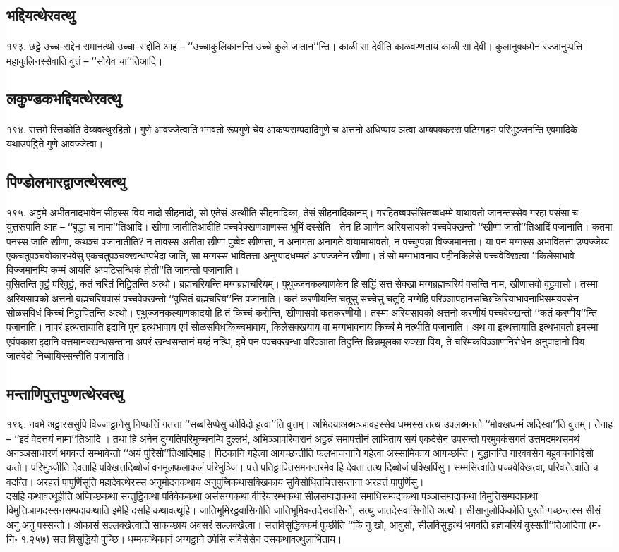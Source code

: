 
## भद्दियत्थेरवत्थु

१९३. छट्ठे उच्च-सद्देन समानत्थो उच्चा-सद्दोति आह – ‘‘उच्चाकुलिकानन्ति उच्चे कुले जातान’’न्ति। काळी सा देवीति काळवण्णताय काळी सा देवी। कुलानुक्कमेन रज्जानुप्पत्ति महाकुलिनस्सेवाति वुत्तं – ‘‘सोयेव चा’’तिआदि।  


## लकुण्डकभद्दियत्थेरवत्थु

१९४. सत्तमे रित्तकोति देय्यवत्थुरहितो। गुणे आवज्जेत्वाति भगवतो रूपगुणे चेव आकप्पसम्पदादिगुणे च अत्तनो अधिप्पायं ञत्वा अम्बपक्कस्स पटिग्गहणं परिभुञ्जनन्ति एवमादिके यथाउपट्ठिते गुणे आवज्जेत्वा।  


## पिण्डोलभारद्वाजत्थेरवत्थु

१९५. अट्ठमे अभीतनादभावेन सीहस्स विय नादो सीहनादो, सो एतेसं अत्थीति सीहनादिका, तेसं सीहनादिकानम्। गरहितब्बपसंसितब्बधम्मे याथावतो जानन्तस्सेव गरहा पसंसा च युत्तरूपाति आह – ‘‘बुद्धा च नामा’’तिआदि। खीणा जातीतिआदीहि पच्चवेक्खणञाणस्स भूमिं दस्सेति। तेन हि ञाणेन अरियसावको पच्चवेक्खन्तो ‘‘खीणा जाती’’तिआदिं पजानाति। कतमा पनस्स जाति खीणा, कथञ्च पजानातीति? न तावस्स अतीता खीणा पुब्बेव खीणत्ता, न अनागता अनागते वायामाभावतो, न पच्चुप्पन्ना विज्जमानत्ता। या पन मग्गस्स अभावितत्ता उप्पज्जेय्य एकचतुपञ्चवोकारभवेसु एकचतुपञ्चक्खन्धप्पभेदा जाति, सा मग्गस्स भावितत्ता अनुप्पादधम्मतं आपज्जनेन खीणा। तं सो मग्गभावनाय पहीनकिलेसे पच्चवेक्खित्वा ‘‘किलेसाभावे विज्जमानम्पि कम्मं आयतिं अप्पटिसन्धिकं होती’’ति जानन्तो पजानाति।  
वुसितन्ति वुट्ठं परिवुट्ठं, कतं चरितं निट्ठितन्ति अत्थो। ब्रह्मचरियन्ति मग्गब्रह्मचरियम्। पुथुज्जनकल्याणकेन हि सद्धिं सत्त सेक्खा मग्गब्रह्मचरियं वसन्ति नाम, खीणासवो वुट्ठवासो। तस्मा अरियसावको अत्तनो ब्रह्मचरियवासं पच्चवेक्खन्तो ‘‘वुसितं ब्रह्मचरिय’’न्ति पजानाति। कतं करणीयन्ति चतूसु सच्चेसु चतूहि मग्गेहि परिञ्ञापहानसच्छिकिरियाभावनाभिसमयवसेन सोळसविधं किच्चं निट्ठापितन्ति अत्थो। पुथुज्जनकल्याणकादयो हि तं किच्चं करोन्ति, खीणासवो कतकरणीयो। तस्मा अरियसावको अत्तनो करणीयं पच्चवेक्खन्तो ‘‘कतं करणीय’’न्ति पजानाति। नापरं इत्थत्तायाति इदानि पुन इत्थभावाय एवं सोळसविधकिच्चभावाय, किलेसक्खयाय वा मग्गभावनाय किच्चं मे नत्थीति पजानाति। अथ वा इत्थत्तायाति इत्थभावतो इमस्मा एवंपकारा इदानि वत्तमानक्खन्धसन्ताना अपरं खन्धसन्तानं मय्हं नत्थि, इमे पन पञ्चक्खन्धा परिञ्ञाता तिट्ठन्ति छिन्नमूलका रुक्खा विय, ते चरिमकविञ्ञाणनिरोधेन अनुपादानो विय जातवेदो निब्बायिस्सन्तीति पजानाति।  


## मन्ताणिपुत्तपुण्णत्थेरवत्थु

१९६. नवमे अट्ठारससुपि विज्जाट्ठानेसु निप्फत्तिं गतत्ता ‘‘सब्बसिप्पेसु कोविदो हुत्वा’’ति वुत्तम्। अभिदयाअब्भञ्ञावहस्सेव धम्मस्स तत्थ उपलब्भनतो ‘‘मोक्खधम्मं अदिस्वा’’ति वुत्तम्। तेनाह – ‘‘इदं वेदत्तयं नामा’’तिआदि । तथा हि अनेन दुग्गतिपरिमुच्चनम्पि दुल्लभं, अभिञ्ञापरिवारानं अट्ठन्नं समापत्तीनं लाभिताय सयं एकदेसेन उपसन्तो परमुक्कंसगतं उत्तमदमथसमथं अनञ्ञसाधारणं भगवन्तं सम्भावेन्तो ‘‘अयं पुरिसो’’तिआदिमाह। पिटकानि गहेत्वा आगच्छन्तीति फलभाजनानि गहेत्वा अस्सामिकाय आगच्छन्ति। बुद्धानन्ति गारववसेन बहुवचननिद्देसो कतो। परिभुञ्जीति देवताहि पक्खित्तदिब्बोजं वनमूलफलाफलं परिभुञ्जि। पत्ते पतिट्ठापितसमनन्तरमेव हि देवता तत्थ दिब्बोजं पक्खिपिंसु। सम्मसित्वाति पच्चवेक्खित्वा, परिवत्तेत्वाति च वदन्ति। अरहत्तं पापुणिंसूति महादेवत्थेरस्स अनुमोदनकथाय अनुपुब्बिकथासक्खिकाय सुविसोधितचित्तसन्ताना अरहत्तं पापुणिंसु।  
दसहि कथावत्थूहीति अप्पिच्छकथा सन्तुट्ठिकथा पविवेककथा असंसग्गकथा वीरियारम्भकथा सीलसम्पदाकथा समाधिसम्पदाकथा पञ्ञासम्पदाकथा विमुत्तिसम्पदाकथा विमुत्तिञाणदस्सनसम्पदाकथाति इमेहि दसहि कथावत्थूहि। जातिभूमिरट्ठवासिनोति जातिभूमिवन्तदेसवासिनो, सत्थु जातदेसवासिनोति अत्थो। सीसानुलोकिकोति पुरतो गच्छन्तस्स सीसं अनु अनु पस्सन्तो। ओकासं सल्लक्खेत्वाति साकच्छाय अवसरं सल्लक्खेत्वा। सत्तविसुद्धिक्कमं पुच्छीति ‘‘किं नु खो, आवुसो, सीलविसुद्धत्थं भगवति ब्रह्मचरियं वुस्सती’’तिआदिना (म॰ नि॰ १.२५७) सत्त विसुद्धियो पुच्छि। धम्मकथिकानं अग्गट्ठाने ठपेसि सविसेसेन दसकथावत्थुलाभिताय।  
